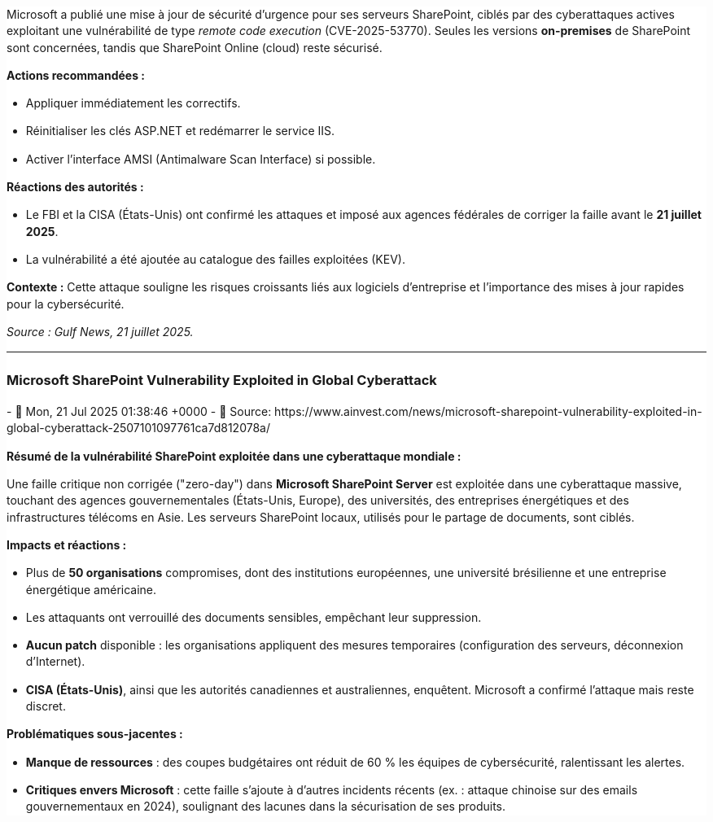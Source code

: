 Microsoft a publié une mise à jour de sécurité d’urgence pour ses serveurs SharePoint, ciblés par des cyberattaques actives exploitant une vulnérabilité de type *remote code execution* (CVE-2025-53770). Seules les versions **on-premises** de SharePoint sont concernées, tandis que SharePoint Online (cloud) reste sécurisé.

**Actions recommandées :**

- Appliquer immédiatement les correctifs.

- Réinitialiser les clés ASP.NET et redémarrer le service IIS.

- Activer l’interface AMSI (Antimalware Scan Interface) si possible.

**Réactions des autorités :**

- Le FBI et la CISA (États-Unis) ont confirmé les attaques et imposé aux agences fédérales de corriger la faille avant le **21 juillet 2025**.

- La vulnérabilité a été ajoutée au catalogue des failles exploitées (KEV).

**Contexte :**
Cette attaque souligne les risques croissants liés aux logiciels d’entreprise et l’importance des mises à jour rapides pour la cybersécurité.

*Source : Gulf News, 21 juillet 2025.*

---

<h3 class="class_h3">Microsoft SharePoint Vulnerability Exploited in Global Cyberattack</h3>
- 📅 Mon, 21 Jul 2025 01:38:46 +0000
- 🔗 Source: https://www.ainvest.com/news/microsoft-sharepoint-vulnerability-exploited-in-global-cyberattack-2507101097761ca7d812078a/

**Résumé de la vulnérabilité SharePoint exploitée dans une cyberattaque mondiale :**

Une faille critique non corrigée ("zero-day") dans **Microsoft SharePoint Server** est exploitée dans une cyberattaque massive, touchant des agences gouvernementales (États-Unis, Europe), des universités, des entreprises énergétiques et des infrastructures télécoms en Asie. Les serveurs SharePoint locaux, utilisés pour le partage de documents, sont ciblés.

**Impacts et réactions :**

- Plus de **50 organisations** compromises, dont des institutions européennes, une université brésilienne et une entreprise énergétique américaine.

- Les attaquants ont verrouillé des documents sensibles, empêchant leur suppression.

- **Aucun patch** disponible : les organisations appliquent des mesures temporaires (configuration des serveurs, déconnexion d’Internet).

- **CISA (États-Unis)**, ainsi que les autorités canadiennes et australiennes, enquêtent. Microsoft a confirmé l’attaque mais reste discret.

**Problématiques sous-jacentes :**

- **Manque de ressources** : des coupes budgétaires ont réduit de 60 % les équipes de cybersécurité, ralentissant les alertes.

- **Critiques envers Microsoft** : cette faille s’ajoute à d’autres incidents récents (ex. : attaque chinoise sur des emails gouvernementaux en 2024), soulignant des lacunes dans la sécurisation de ses produits.
